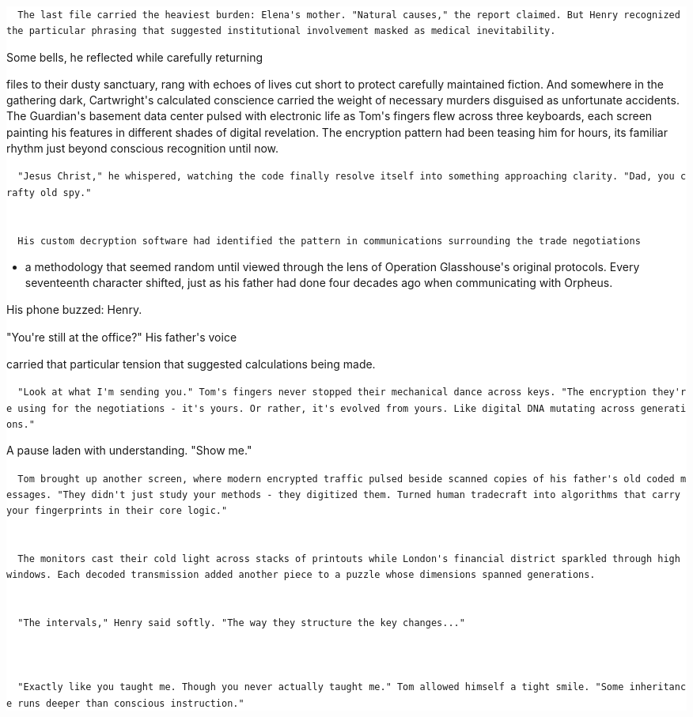 
      The last file carried the heaviest burden: Elena's mother. "Natural causes," the report claimed. But Henry recognized the particular phrasing that suggested institutional involvement masked as medical inevitability.


Some bells, he reflected while carefully returning



files to their dusty sanctuary, rang with echoes of lives cut short to protect carefully maintained fiction. And somewhere in the gathering dark, Cartwright's calculated conscience carried the weight of necessary murders disguised as unfortunate accidents.
      The Guardian's basement data center pulsed with electronic life as Tom's fingers flew across three keyboards, each screen painting his features in different shades of digital revelation. The encryption pattern had been teasing him for hours, its familiar rhythm just beyond conscious recognition until now.


      "Jesus Christ," he whispered, watching the code finally resolve itself into something approaching clarity. "Dad, you crafty old spy."


      His custom decryption software had identified the pattern in communications surrounding the trade negotiations
- a methodology that seemed random until viewed through the lens of Operation Glasshouse's original protocols. Every seventeenth character shifted, just as his father had done four decades ago when communicating with Orpheus.


His phone buzzed: Henry.

"You're still at the office?" His father's voice



carried that particular tension that suggested calculations being made.


      "Look at what I'm sending you." Tom's fingers never stopped their mechanical dance across keys. "The encryption they're using for the negotiations - it's yours. Or rather, it's evolved from yours. Like digital DNA mutating across generations."


A pause laden with understanding. "Show me."



      Tom brought up another screen, where modern encrypted traffic pulsed beside scanned copies of his father's old coded messages. "They didn't just study your methods - they digitized them. Turned human tradecraft into algorithms that carry your fingerprints in their core logic."


      The monitors cast their cold light across stacks of printouts while London's financial district sparkled through high windows. Each decoded transmission added another piece to a puzzle whose dimensions spanned generations.


      "The intervals," Henry said softly. "The way they structure the key changes..."



      "Exactly like you taught me. Though you never actually taught me." Tom allowed himself a tight smile. "Some inheritance runs deeper than conscious instruction."
